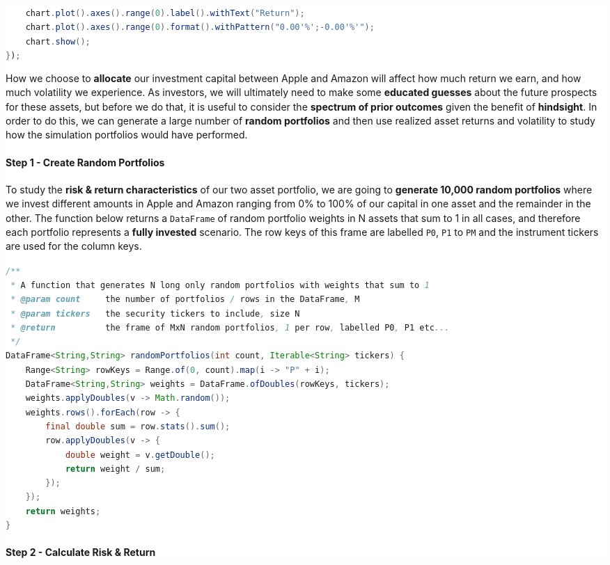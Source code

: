 ```java
    chart.plot().axes().range(0).label().withText("Return");
    chart.plot().axes().range(0).format().withPattern("0.00'%';-0.00'%'");
    chart.show();
});
```
How we choose to **allocate** our investment capital between Apple and Amazon will affect how much return we earn, and how much
volatility we experience. As investors, we will ultimately need to make some **educated guesses** about the future prospects for
these assets, but before we do that, it is useful to consider the **spectrum of prior outcomes** given the benefit of **hindsight**.
In order to do this, we can generate a large number of **random portfolios** and then use realized asset returns and volatility to
study how the simulation portfolios would have performed.

#### Step 1 - Create Random Portfolios

To study the **risk & return characteristics** of our two asset portfolio, we are going to **generate 10,000 random portfolios**
where we invest different amounts in Apple and Amazon ranging from 0% to 100% of our capital in one asset and the remainder in the
other. The function below returns a `DataFrame` of random portfolio weights in N assets that sum to 1 in all cases, and therefore
each portfolio represents a **fully invested** scenario. The row keys of this frame are labelled `P0`, `P1` to `PM` and the instrument
tickers are used for the column keys.

<?prettify?>
```java
/**
 * A function that generates N long only random portfolios with weights that sum to 1
 * @param count     the number of portfolios / rows in the DataFrame, M
 * @param tickers   the security tickers to include, size N
 * @return          the frame of MxN random portfolios, 1 per row, labelled P0, P1 etc...
 */
DataFrame<String,String> randomPortfolios(int count, Iterable<String> tickers) {
    Range<String> rowKeys = Range.of(0, count).map(i -> "P" + i);
    DataFrame<String,String> weights = DataFrame.ofDoubles(rowKeys, tickers);
    weights.applyDoubles(v -> Math.random());
    weights.rows().forEach(row -> {
        final double sum = row.stats().sum();
        row.applyDoubles(v -> {
            double weight = v.getDouble();
            return weight / sum;
        });
    });
    return weights;
}
```

#### Step 2 - Calculate Risk & Return
